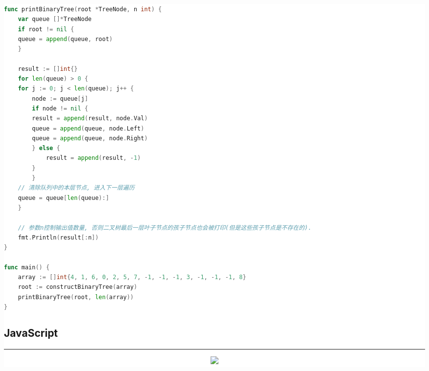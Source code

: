 ```Go
func printBinaryTree(root *TreeNode, n int) {
    var queue []*TreeNode
    if root != nil {
	queue = append(queue, root)
    }

    result := []int{}
    for len(queue) > 0 {
	for j := 0; j < len(queue); j++ {
	    node := queue[j]
	    if node != nil {
		result = append(result, node.Val)
		queue = append(queue, node.Left)
		queue = append(queue, node.Right)
	    } else {
	        result = append(result, -1)
	    }
        }
	// 清除队列中的本层节点, 进入下一层遍历
	queue = queue[len(queue):]
    }
    
    // 参数n控制输出值数量, 否则二叉树最后一层叶子节点的孩子节点也会被打印(但是这些孩子节点是不存在的).
    fmt.Println(result[:n])
}

func main() {
    array := []int{4, 1, 6, 0, 2, 5, 7, -1, -1, -1, 3, -1, -1, -1, 8}
    root := constructBinaryTree(array)
    printBinaryTree(root, len(array))
}

```

## JavaScript

```JavaScript
```

-----------------------
<div align="center"><img src=https://code-thinking.cdn.bcebos.com/pics/01二维码.jpg width=450> </img></div>
